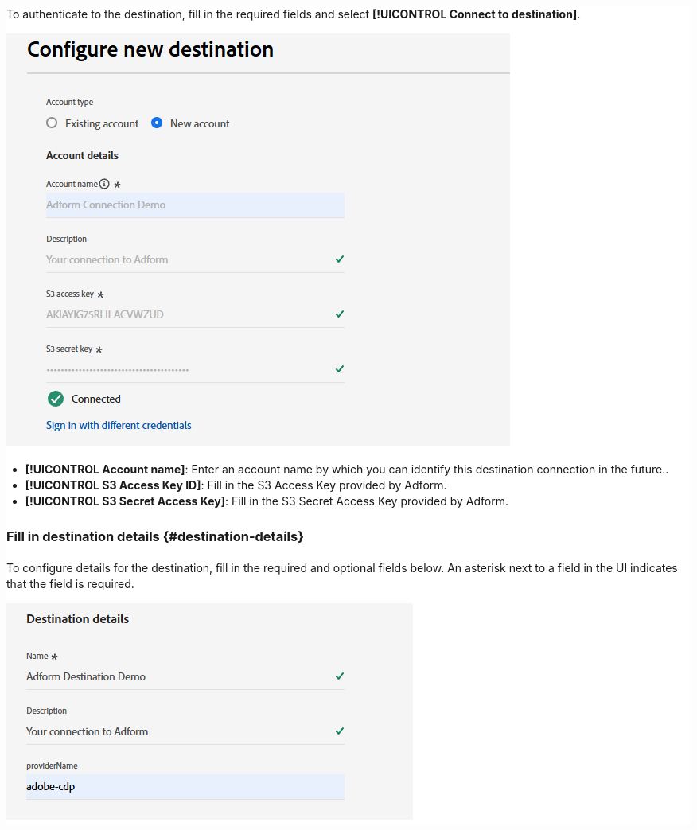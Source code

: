 To authenticate to the destination, fill in the required fields and select **[!UICONTROL Connect to destination]**.

![Authenticate to the destination](../../assets/catalog/advertising/adform/authenticate-destination.png)

* **[!UICONTROL Account name]**: Enter an account name by which you can identify this destination connection in the future..
* **[!UICONTROL S3 Access Key ID]**: Fill in the S3 Access Key provided by Adform.
* **[!UICONTROL S3 Secret Access Key]**: Fill in the S3 Secret Access Key provided by Adform.

### Fill in destination details {#destination-details}

To configure details for the destination, fill in the required and optional fields below. An asterisk next to a field in the UI indicates that the field is required.

![Fill in the destination details](../../assets/catalog/advertising/adform/configure-destination-details.png)

